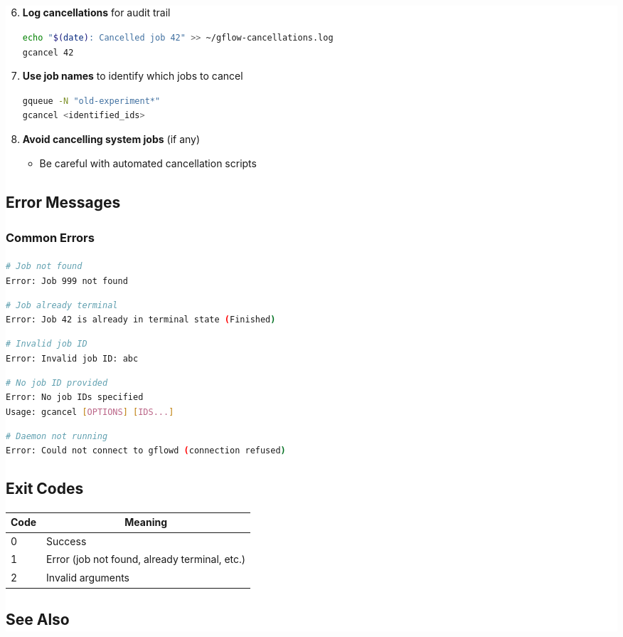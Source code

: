 6. **Log cancellations** for audit trail
   ```bash
   echo "$(date): Cancelled job 42" >> ~/gflow-cancellations.log
   gcancel 42
   ```

7. **Use job names** to identify which jobs to cancel
   ```bash
   gqueue -N "old-experiment*"
   gcancel <identified_ids>
   ```

8. **Avoid cancelling system jobs** (if any)
   - Be careful with automated cancellation scripts

## Error Messages

### Common Errors

```bash
# Job not found
Error: Job 999 not found
```

```bash
# Job already terminal
Error: Job 42 is already in terminal state (Finished)
```

```bash
# Invalid job ID
Error: Invalid job ID: abc
```

```bash
# No job ID provided
Error: No job IDs specified
Usage: gcancel [OPTIONS] [IDS...]
```

```bash
# Daemon not running
Error: Could not connect to gflowd (connection refused)
```

## Exit Codes

| Code | Meaning |
|------|---------|
| 0 | Success |
| 1 | Error (job not found, already terminal, etc.) |
| 2 | Invalid arguments |

## See Also
